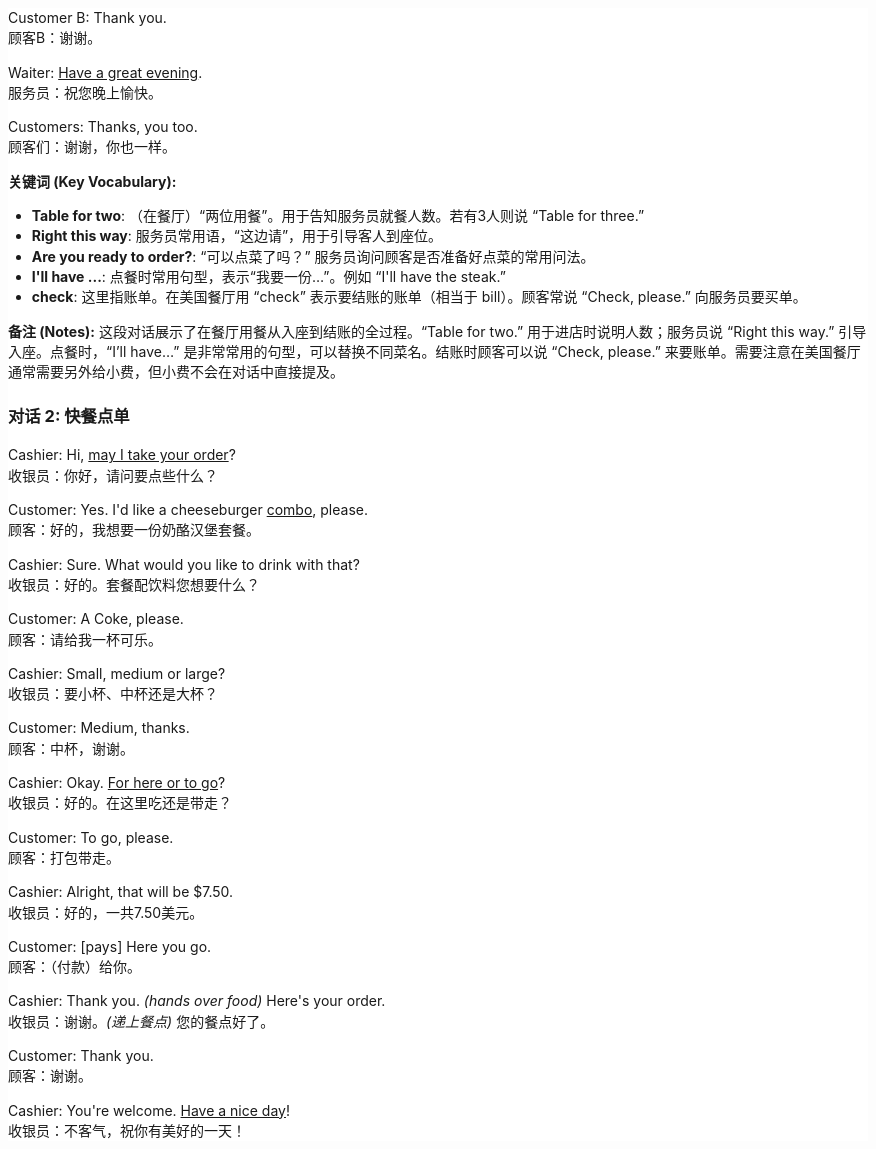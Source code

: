 Customer B: Thank you.  
顾客B：谢谢。  

Waiter: <u>Have a great evening</u>.  
服务员：祝您晚上愉快。  

Customers: Thanks, you too.  
顾客们：谢谢，你也一样。  

**关键词 (Key Vocabulary):**  
- **Table for two**: （在餐厅）“两位用餐”。用于告知服务员就餐人数。若有3人则说 “Table for three.”  
- **Right this way**: 服务员常用语，“这边请”，用于引导客人到座位。  
- **Are you ready to order?**: “可以点菜了吗？” 服务员询问顾客是否准备好点菜的常用问法。  
- **I'll have ...**: 点餐时常用句型，表示“我要一份…”。例如 “I'll have the steak.”  
- **check**: 这里指账单。在美国餐厅用 “check” 表示要结账的账单（相当于 bill）。顾客常说 “Check, please.” 向服务员要买单。  

**备注 (Notes):** 这段对话展示了在餐厅用餐从入座到结账的全过程。“Table for two.” 用于进店时说明人数；服务员说 “Right this way.” 引导入座。点餐时，“I’ll have…” 是非常常用的句型，可以替换不同菜名。结账时顾客可以说 “Check, please.” 来要账单。需要注意在美国餐厅通常需要另外给小费，但小费不会在对话中直接提及。

### 对话 2: 快餐点单
Cashier: Hi, <u>may I take your order</u>?  
收银员：你好，请问要点些什么？  

Customer: Yes. I'd like a cheeseburger <u>combo</u>, please.  
顾客：好的，我想要一份奶酪汉堡套餐。  

Cashier: Sure. What would you like to drink with that?  
收银员：好的。套餐配饮料您想要什么？  

Customer: A Coke, please.  
顾客：请给我一杯可乐。  

Cashier: Small, medium or large?  
收银员：要小杯、中杯还是大杯？  

Customer: Medium, thanks.  
顾客：中杯，谢谢。  

Cashier: Okay. <u>For here or to go</u>?  
收银员：好的。在这里吃还是带走？  

Customer: To go, please.  
顾客：打包带走。  

Cashier: Alright, that will be $7.50.  
收银员：好的，一共7.50美元。  

Customer: [pays] Here you go.  
顾客：（付款）给你。  

Cashier: Thank you. *(hands over food)* Here's your order.  
收银员：谢谢。*(递上餐点)* 您的餐点好了。  

Customer: Thank you.  
顾客：谢谢。  

Cashier: You're welcome. <u>Have a nice day</u>!  
收银员：不客气，祝你有美好的一天！  
